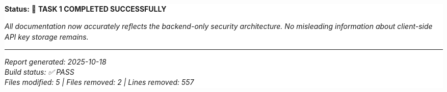 
**Status:** 🎉 **TASK 1 COMPLETED SUCCESSFULLY**

*All documentation now accurately reflects the backend-only security architecture. No misleading information about client-side API key storage remains.*

---

*Report generated: 2025-10-18*  
*Build status: ✅ PASS*  
*Files modified: 5 | Files removed: 2 | Lines removed: 557*

